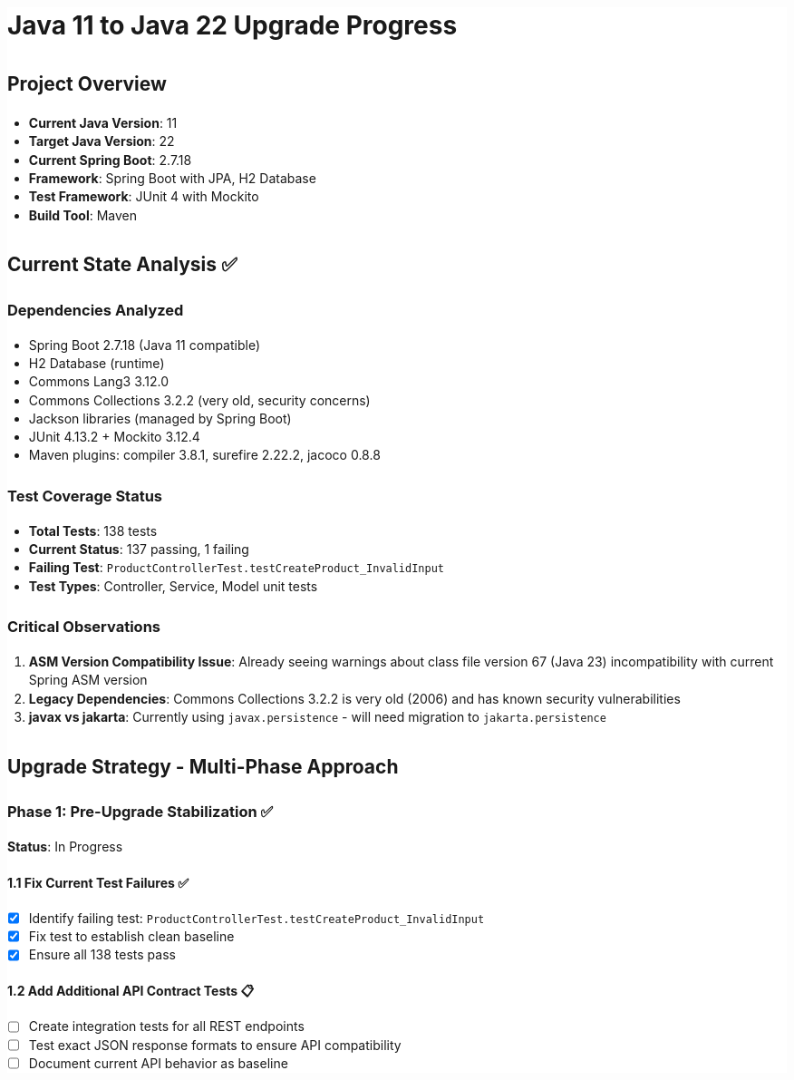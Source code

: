 # Java 11 to Java 22 Upgrade Progress

## Project Overview
- **Current Java Version**: 11
- **Target Java Version**: 22
- **Current Spring Boot**: 2.7.18
- **Framework**: Spring Boot with JPA, H2 Database
- **Test Framework**: JUnit 4 with Mockito
- **Build Tool**: Maven

## Current State Analysis ✅

### Dependencies Analyzed
- Spring Boot 2.7.18 (Java 11 compatible)
- H2 Database (runtime)
- Commons Lang3 3.12.0
- Commons Collections 3.2.2 (very old, security concerns)
- Jackson libraries (managed by Spring Boot)
- JUnit 4.13.2 + Mockito 3.12.4
- Maven plugins: compiler 3.8.1, surefire 2.22.2, jacoco 0.8.8

### Test Coverage Status
- **Total Tests**: 138 tests
- **Current Status**: 137 passing, 1 failing
- **Failing Test**: `ProductControllerTest.testCreateProduct_InvalidInput`
- **Test Types**: Controller, Service, Model unit tests

### Critical Observations
1. **ASM Version Compatibility Issue**: Already seeing warnings about class file version 67 (Java 23) incompatibility with current Spring ASM version
2. **Legacy Dependencies**: Commons Collections 3.2.2 is very old (2006) and has known security vulnerabilities  
3. **javax vs jakarta**: Currently using `javax.persistence` - will need migration to `jakarta.persistence`

## Upgrade Strategy - Multi-Phase Approach

### Phase 1: Pre-Upgrade Stabilization ✅
**Status**: In Progress

#### 1.1 Fix Current Test Failures ✅
- [x] Identify failing test: `ProductControllerTest.testCreateProduct_InvalidInput`
- [x] Fix test to establish clean baseline
- [x] Ensure all 138 tests pass

#### 1.2 Add Additional API Contract Tests 📋
- [ ] Create integration tests for all REST endpoints
- [ ] Test exact JSON response formats to ensure API compatibility
- [ ] Document current API behavior as baseline
